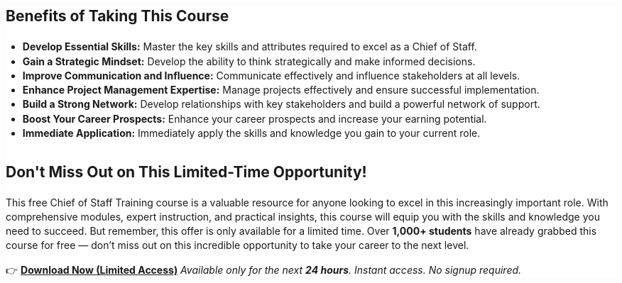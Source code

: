 ## Benefits of Taking This Course

*   **Develop Essential Skills:** Master the key skills and attributes required to excel as a Chief of Staff.
*   **Gain a Strategic Mindset:** Develop the ability to think strategically and make informed decisions.
*   **Improve Communication and Influence:** Communicate effectively and influence stakeholders at all levels.
*   **Enhance Project Management Expertise:** Manage projects effectively and ensure successful implementation.
*   **Build a Strong Network:** Develop relationships with key stakeholders and build a powerful network of support.
*   **Boost Your Career Prospects:** Enhance your career prospects and increase your earning potential.
*   **Immediate Application:** Immediately apply the skills and knowledge you gain to your current role.

## Don't Miss Out on This Limited-Time Opportunity!

This free Chief of Staff Training course is a valuable resource for anyone looking to excel in this increasingly important role. With comprehensive modules, expert instruction, and practical insights, this course will equip you with the skills and knowledge you need to succeed. But remember, this offer is only available for a limited time. Over **1,000+ students** have already grabbed this course for free — don’t miss out on this incredible opportunity to take your career to the next level.

👉 [**Download Now (Limited Access)**](https://udemywork.com/chief-of-staff-training)
_Available only for the next **24 hours**. Instant access. No signup required._
